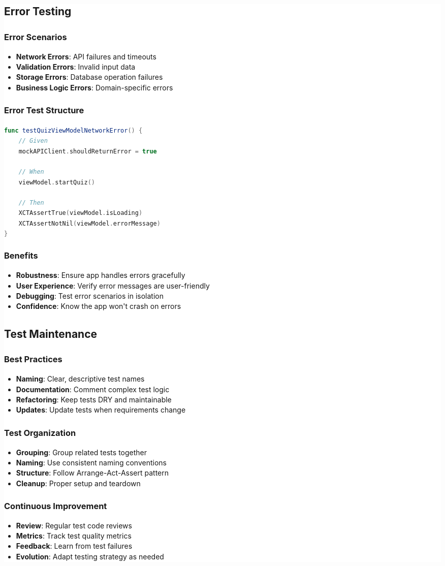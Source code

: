 ## Error Testing

### Error Scenarios
- **Network Errors**: API failures and timeouts
- **Validation Errors**: Invalid input data
- **Storage Errors**: Database operation failures
- **Business Logic Errors**: Domain-specific errors

### Error Test Structure
```swift
func testQuizViewModelNetworkError() {
    // Given
    mockAPIClient.shouldReturnError = true
    
    // When
    viewModel.startQuiz()
    
    // Then
    XCTAssertTrue(viewModel.isLoading)
    XCTAssertNotNil(viewModel.errorMessage)
}
```

### Benefits
- **Robustness**: Ensure app handles errors gracefully
- **User Experience**: Verify error messages are user-friendly
- **Debugging**: Test error scenarios in isolation
- **Confidence**: Know the app won't crash on errors

## Test Maintenance

### Best Practices
- **Naming**: Clear, descriptive test names
- **Documentation**: Comment complex test logic
- **Refactoring**: Keep tests DRY and maintainable
- **Updates**: Update tests when requirements change

### Test Organization
- **Grouping**: Group related tests together
- **Naming**: Use consistent naming conventions
- **Structure**: Follow Arrange-Act-Assert pattern
- **Cleanup**: Proper setup and teardown

### Continuous Improvement
- **Review**: Regular test code reviews
- **Metrics**: Track test quality metrics
- **Feedback**: Learn from test failures
- **Evolution**: Adapt testing strategy as needed
